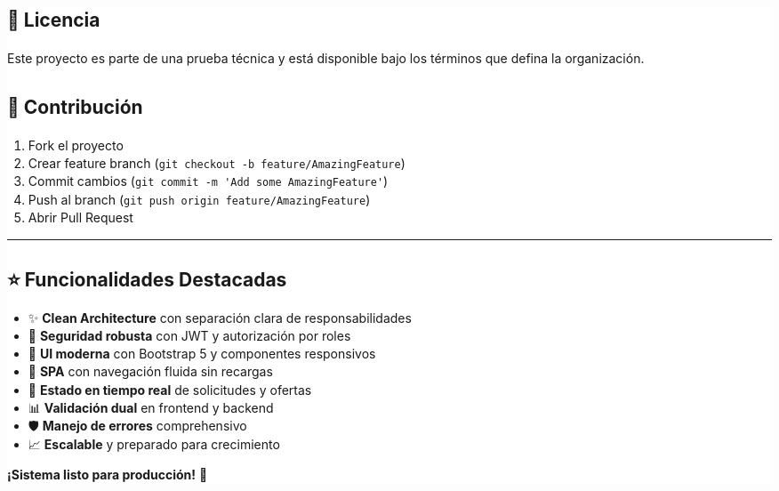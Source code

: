 ## 📝 Licencia

Este proyecto es parte de una prueba técnica y está disponible bajo los términos que defina la organización.

## 👥 Contribución

1. Fork el proyecto
2. Crear feature branch (`git checkout -b feature/AmazingFeature`)
3. Commit cambios (`git commit -m 'Add some AmazingFeature'`)
4. Push al branch (`git push origin feature/AmazingFeature`)
5. Abrir Pull Request

---

## ⭐ Funcionalidades Destacadas

- ✨ **Clean Architecture** con separación clara de responsabilidades
- 🔐 **Seguridad robusta** con JWT y autorización por roles
- 🎨 **UI moderna** con Bootstrap 5 y componentes responsivos
- 📱 **SPA** con navegación fluida sin recargas
- 🔄 **Estado en tiempo real** de solicitudes y ofertas
- 📊 **Validación dual** en frontend y backend
- 🛡️ **Manejo de errores** comprehensivo
- 📈 **Escalable** y preparado para crecimiento

**¡Sistema listo para producción!** 🚀